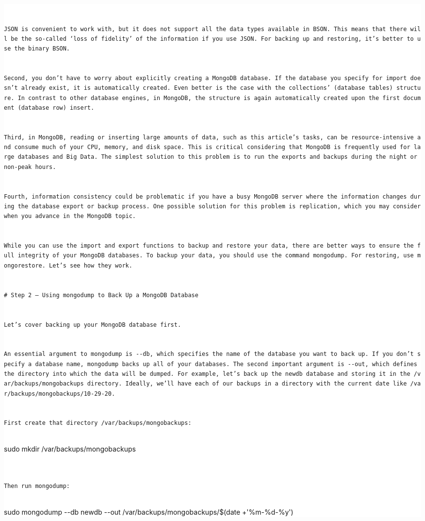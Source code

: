 ```


JSON is convenient to work with, but it does not support all the data types available in BSON. This means that there will be the so-called ‘loss of fidelity’ of the information if you use JSON. For backing up and restoring, it’s better to use the binary BSON.


Second, you don’t have to worry about explicitly creating a MongoDB database. If the database you specify for import doesn’t already exist, it is automatically created. Even better is the case with the collections’ (database tables) structure. In contrast to other database engines, in MongoDB, the structure is again automatically created upon the first document (database row) insert.


Third, in MongoDB, reading or inserting large amounts of data, such as this article’s tasks, can be resource-intensive and consume much of your CPU, memory, and disk space. This is critical considering that MongoDB is frequently used for large databases and Big Data. The simplest solution to this problem is to run the exports and backups during the night or non-peak hours.


Fourth, information consistency could be problematic if you have a busy MongoDB server where the information changes during the database export or backup process. One possible solution for this problem is replication, which you may consider when you advance in the MongoDB topic.


While you can use the import and export functions to backup and restore your data, there are better ways to ensure the full integrity of your MongoDB databases. To backup your data, you should use the command mongodump. For restoring, use mongorestore. Let’s see how they work.


# Step 2 — Using mongodump to Back Up a MongoDB Database


Let’s cover backing up your MongoDB database first.


An essential argument to mongodump is --db, which specifies the name of the database you want to back up. If you don’t specify a database name, mongodump backs up all of your databases. The second important argument is --out, which defines the directory into which the data will be dumped. For example, let’s back up the newdb database and storing it in the /var/backups/mongobackups directory. Ideally, we’ll have each of our backups in a directory with the current date like /var/backups/mongobackups/10-29-20.


First create that directory /var/backups/mongobackups:


```
sudo mkdir /var/backups/mongobackups


```


Then run mongodump:


```
sudo mongodump --db newdb --out /var/backups/mongobackups/$(date +'%m-%d-%y')
